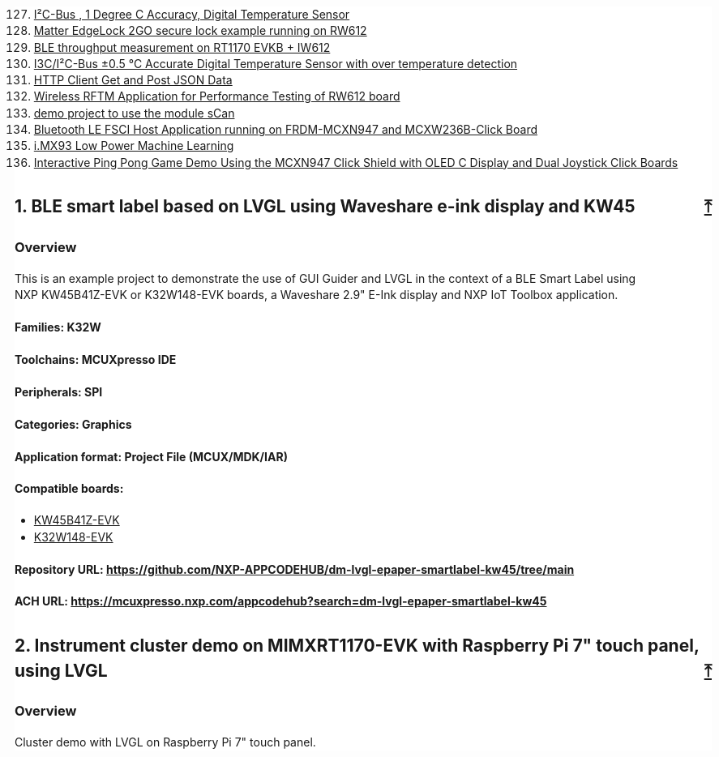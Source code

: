 127. [I²C-Bus , 1 Degree C Accuracy, Digital Temperature Sensor ](#dm-pct2075dp-ard-temperature-sensor)
128. [Matter EdgeLock 2GO secure lock example running on RW612](#dm-matter-secure-lock-on-rw612)
129. [BLE throughput measurement on RT1170 EVKB + IW612](#dm-ble-throughput-measurement-rt1170)
130. [I3C/I²C-Bus ±0.5 °C Accurate Digital Temperature Sensor with over temperature detection](#dm-p3t175xdp-i2c-13c-temperature-sensor-demo-app)
131. [HTTP Client Get and Post JSON Data](#dm-http-client-get-and-post-json-data)
132. [Wireless RFTM Application for Performance Testing of RW612 board](#dm-wireless-rf-test-mode-demo)
133. [demo project to use the module sCan](#dm-loc-apps-kw47)
134. [Bluetooth LE FSCI Host Application running on FRDM-MCXN947 and MCXW236B-Click Board](#dm-ble-fsci-host-application)
135. [i.MX93 Low Power Machine Learning](#nxp-demo-experience-demos-list_scripts_machine_learning_low_power_ml)
136. [Interactive Ping Pong Game Demo Using the MCXN947 Click Shield with OLED C Display and Dual Joystick Click Boards](#dm-mcxn947-click-shield-ping-pong-game)


## 1. BLE smart label based on LVGL using Waveshare e-ink display and KW45<a id="dm-lvgl-epaper-smartlabel-kw45"></a> <a href="#top" style="float:right">⤒</a>

### Overview
 This is an example project to demonstrate the use of GUI Guider and LVGL in the context of a BLE Smart Label using NXP KW45B41Z-EVK or K32W148-EVK boards, a Waveshare 2.9" E-Ink display and NXP IoT Toolbox application. 

#### Families:           K32W 
#### Toolchains:         MCUXpresso IDE 
#### Peripherals:        SPI 
#### Categories:         Graphics 
#### Application format: Project File (MCUX/MDK/IAR)
#### Compatible boards:
* [KW45B41Z-EVK]()
* [K32W148-EVK](https://www.nxp.com/design/design-center/software/development-software/mcuxpresso-software-and-tools-/k32w148-evaluation-kit-with-multiprotocol-radio:K32W148-EVK)


#### **Repository URL:** https://github.com/NXP-APPCODEHUB/dm-lvgl-epaper-smartlabel-kw45/tree/main
#### **ACH URL:**        https://mcuxpresso.nxp.com/appcodehub?search=dm-lvgl-epaper-smartlabel-kw45


## 2. Instrument cluster demo on MIMXRT1170-EVK with Raspberry Pi 7" touch panel, using LVGL<a id="dm-lvgl_cluster_rt1170_evkb_rpi"></a> <a href="#top" style="float:right">⤒</a>

### Overview
 Cluster demo with LVGL on Raspberry Pi 7" touch panel. 
